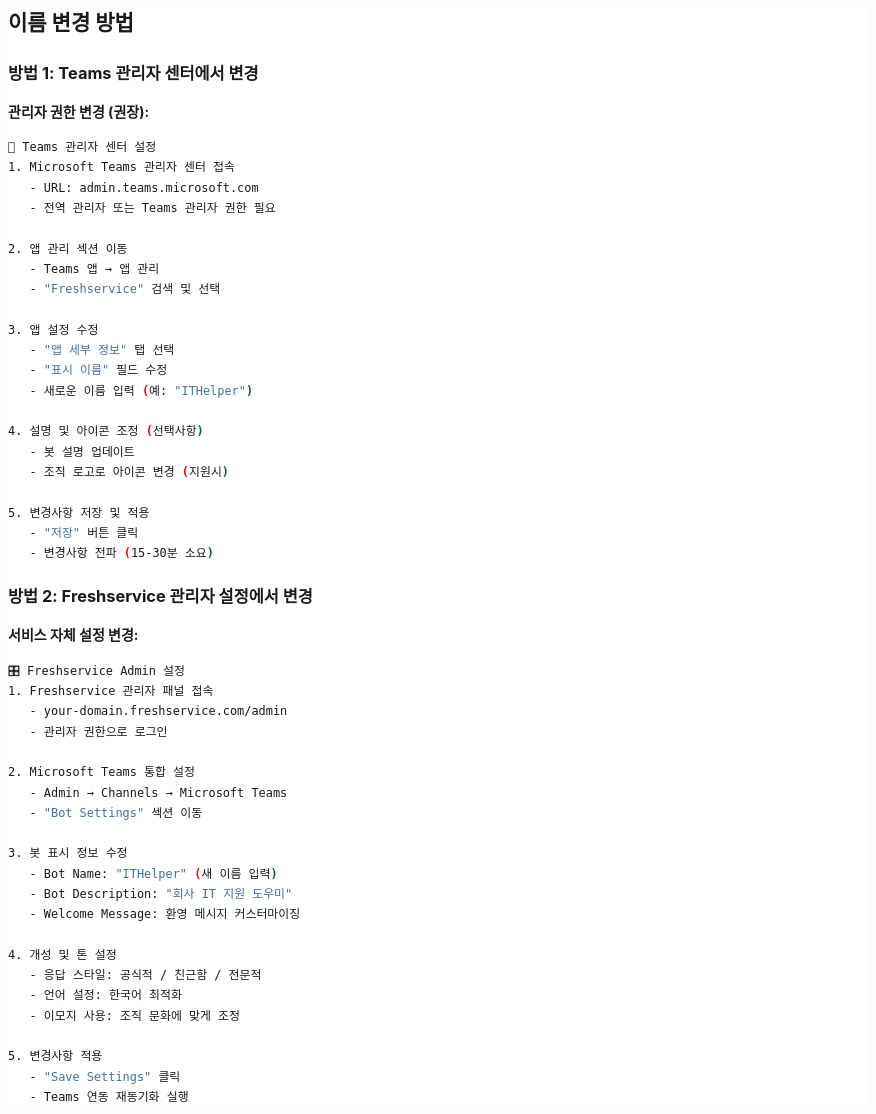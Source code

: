 ## 이름 변경 방법

### 방법 1: Teams 관리자 센터에서 변경

**관리자 권한 변경 (권장):**
```bash
🔧 Teams 관리자 센터 설정
1. Microsoft Teams 관리자 센터 접속
   - URL: admin.teams.microsoft.com
   - 전역 관리자 또는 Teams 관리자 권한 필요

2. 앱 관리 섹션 이동
   - Teams 앱 → 앱 관리
   - "Freshservice" 검색 및 선택

3. 앱 설정 수정
   - "앱 세부 정보" 탭 선택
   - "표시 이름" 필드 수정
   - 새로운 이름 입력 (예: "ITHelper")

4. 설명 및 아이콘 조정 (선택사항)
   - 봇 설명 업데이트
   - 조직 로고로 아이콘 변경 (지원시)

5. 변경사항 저장 및 적용
   - "저장" 버튼 클릭
   - 변경사항 전파 (15-30분 소요)
```

### 방법 2: Freshservice 관리자 설정에서 변경

**서비스 자체 설정 변경:**
```bash
🎛️ Freshservice Admin 설정
1. Freshservice 관리자 패널 접속
   - your-domain.freshservice.com/admin
   - 관리자 권한으로 로그인

2. Microsoft Teams 통합 설정
   - Admin → Channels → Microsoft Teams
   - "Bot Settings" 섹션 이동

3. 봇 표시 정보 수정
   - Bot Name: "ITHelper" (새 이름 입력)
   - Bot Description: "회사 IT 지원 도우미"
   - Welcome Message: 환영 메시지 커스터마이징

4. 개성 및 톤 설정
   - 응답 스타일: 공식적 / 친근함 / 전문적
   - 언어 설정: 한국어 최적화
   - 이모지 사용: 조직 문화에 맞게 조정

5. 변경사항 적용
   - "Save Settings" 클릭
   - Teams 연동 재동기화 실행
```
